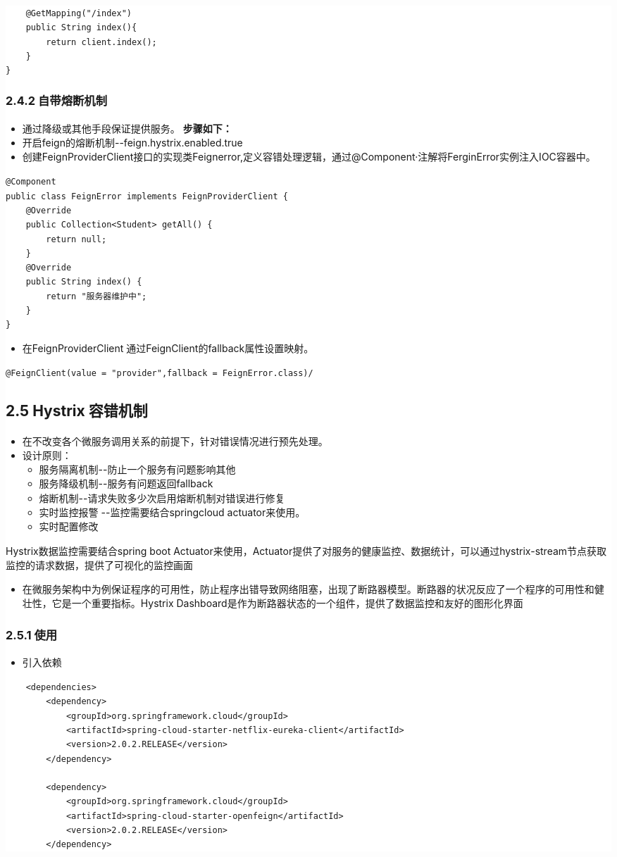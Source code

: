 ```
    @GetMapping("/index")
    public String index(){
        return client.index();
    }
}
```
### 2.4.2 自带熔断机制

* 通过降级或其他手段保证提供服务。
**步骤如下：**
* 开启feign的熔断机制--feign.hystrix.enabled.true
* 创建FeignProviderClient接口的实现类Feignerror,定义容错处理逻辑，通过@Component·注解将FerginError实例注入IOC容器中。
```
@Component
public class FeignError implements FeignProviderClient {
    @Override
    public Collection<Student> getAll() {
        return null;
    }
    @Override
    public String index() {
        return "服务器维护中";
    }
}
```

* 在FeignProviderClient 通过FeignClient的fallback属性设置映射。
```
@FeignClient(value = "provider",fallback = FeignError.class)/

```

## 2.5 Hystrix 容错机制

* 在不改变各个微服务调用关系的前提下，针对错误情况进行预先处理。
* 设计原则：
    * 服务隔离机制--防止一个服务有问题影响其他
    * 服务降级机制--服务有问题返回fallback
    * 熔断机制--请求失败多少次启用熔断机制对错误进行修复
    * 实时监控报警 --监控需要结合springcloud actuator来使用。
    * 实时配置修改

Hystrix数据监控需要结合spring boot Actuator来使用，Actuator提供了对服务的健康监控、数据统计，可以通过hystrix-stream节点获取监控的请求数据，提供了可视化的监控画面 


* 在微服务架构中为例保证程序的可用性，防止程序出错导致网络阻塞，出现了断路器模型。断路器的状况反应了一个程序的可用性和健壮性，它是一个重要指标。Hystrix Dashboard是作为断路器状态的一个组件，提供了数据监控和友好的图形化界面

### 2.5.1 使用

* 引入依赖
```
    <dependencies>
        <dependency>
            <groupId>org.springframework.cloud</groupId>
            <artifactId>spring-cloud-starter-netflix-eureka-client</artifactId>
            <version>2.0.2.RELEASE</version>
        </dependency>

        <dependency>
            <groupId>org.springframework.cloud</groupId>
            <artifactId>spring-cloud-starter-openfeign</artifactId>
            <version>2.0.2.RELEASE</version>
        </dependency>
```